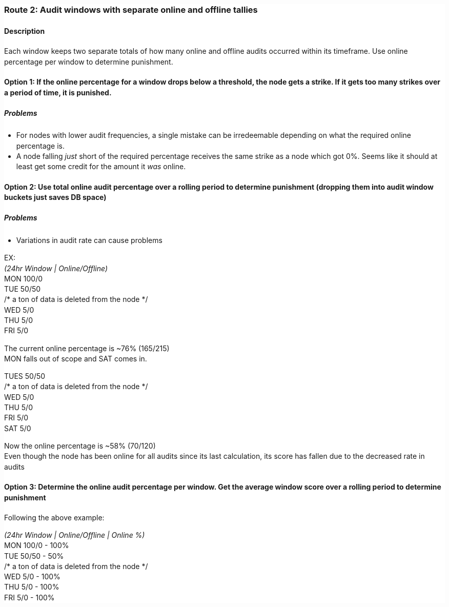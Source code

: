 
### Route 2: Audit windows with separate online and offline tallies
#### Description
Each window keeps two separate totals of how many online and offline audits occurred within its timeframe. Use online percentage per window to determine punishment.
#### Option 1: If the online percentage for a window drops below a threshold, the node gets a strike. If it gets too many strikes over a period of time, it is punished.
##### Problems
- For nodes with lower audit frequencies, a single mistake can be irredeemable depending on what the required online percentage is.
- A node falling _just_ short of the required percentage receives the same strike as a node which got 0%. Seems like it should at least get some credit for the amount it _was_ online.

#### Option 2: Use total online audit percentage over a rolling period to determine punishment (dropping them into audit window buckets just saves DB space)
##### Problems
- Variations in audit rate can cause problems

EX:<br>
_(24hr Window | Online/Offline)_<br>
MON 100/0<br>
TUE 50/50<br>
/* a ton of data is deleted from the node */<br>
WED 5/0<br>
THU 5/0<br>
FRI 5/0<br>

The current online percentage is ~76% (165/215)<br>
MON falls out of scope and SAT comes in.

TUES 50/50<br>
/* a ton of data is deleted from the node */<br>
WED 5/0<br>
THU 5/0<br>
FRI 5/0<br>
SAT 5/0<br>

Now the online percentage is ~58% (70/120)<br>
Even though the node has been online for all audits since its last calculation, its score has fallen due to the decreased rate in audits

#### Option 3: Determine the online audit percentage per window. Get the average window score over a rolling period to determine punishment
Following the above example:

_(24hr Window | Online/Offline | Online %)_<br>
MON 100/0 - 100%<br>
TUE 50/50 - 50%<br>
/* a ton of data is deleted from the node */<br>
WED 5/0 - 100%<br>
THU 5/0 - 100%<br>
FRI 5/0 - 100%<br>
